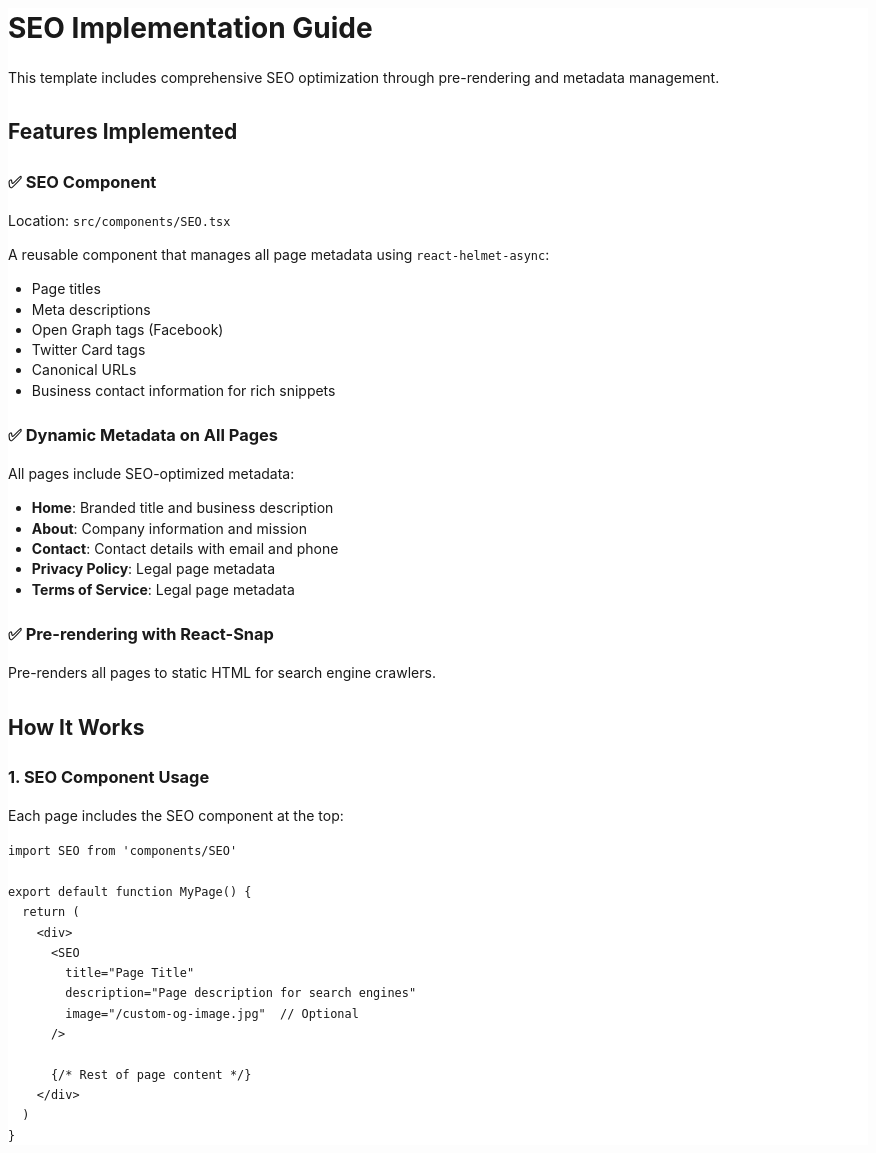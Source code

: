 # SEO Implementation Guide

This template includes comprehensive SEO optimization through pre-rendering and metadata management.

## Features Implemented

### ✅ SEO Component
Location: `src/components/SEO.tsx`

A reusable component that manages all page metadata using `react-helmet-async`:
- Page titles
- Meta descriptions
- Open Graph tags (Facebook)
- Twitter Card tags
- Canonical URLs
- Business contact information for rich snippets

### ✅ Dynamic Metadata on All Pages
All pages include SEO-optimized metadata:
- **Home**: Branded title and business description
- **About**: Company information and mission
- **Contact**: Contact details with email and phone
- **Privacy Policy**: Legal page metadata
- **Terms of Service**: Legal page metadata

### ✅ Pre-rendering with React-Snap
Pre-renders all pages to static HTML for search engine crawlers.

## How It Works

### 1. SEO Component Usage

Each page includes the SEO component at the top:

```tsx
import SEO from 'components/SEO'

export default function MyPage() {
  return (
    <div>
      <SEO
        title="Page Title"
        description="Page description for search engines"
        image="/custom-og-image.jpg"  // Optional
      />

      {/* Rest of page content */}
    </div>
  )
}
```
